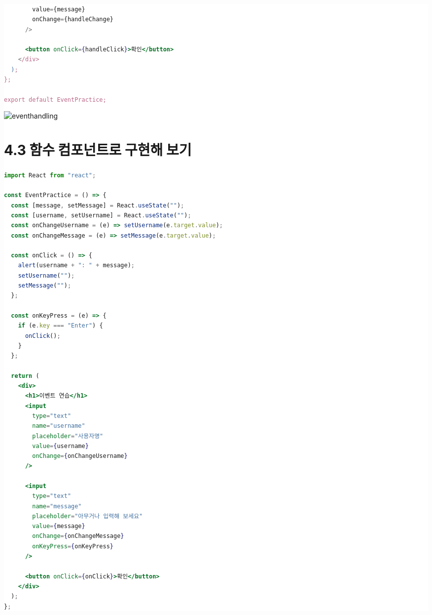 ```jsx
        value={message}
        onChange={handleChange}
      />

      <button onClick={handleClick}>확인</button>
    </div>
  );
};

export default EventPractice;
```

![eventhandling](event_handling%20005.png)

# 4.3 함수 컴포넌트로 구현해 보기

```jsx
import React from "react";

const EventPractice = () => {
  const [message, setMessage] = React.useState("");
  const [username, setUsername] = React.useState("");
  const onChangeUsername = (e) => setUsername(e.target.value);
  const onChangeMessage = (e) => setMessage(e.target.value);

  const onClick = () => {
    alert(username + ": " + message);
    setUsername("");
    setMessage("");
  };

  const onKeyPress = (e) => {
    if (e.key === "Enter") {
      onClick();
    }
  };

  return (
    <div>
      <h1>이벤트 연습</h1>
      <input
        type="text"
        name="username"
        placeholder="사용자명"
        value={username}
        onChange={onChangeUsername}
      />

      <input
        type="text"
        name="message"
        placeholder="아무거나 입력해 보세요"
        value={message}
        onChange={onChangeMessage}
        onKeyPress={onKeyPress}
      />

      <button onClick={onClick}>확인</button>
    </div>
  );
};

```